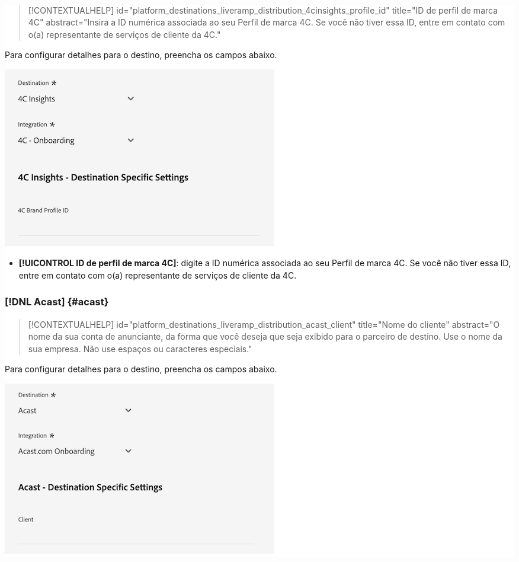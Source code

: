 >[!CONTEXTUALHELP]
>id="platform_destinations_liveramp_distribution_4cinsights_profile_id"
>title="ID de perfil de marca 4C"
>abstract="Insira a ID numérica associada ao seu Perfil de marca 4C. Se você não tiver essa ID, entre em contato com o(a) representante de serviços de cliente da 4C."

Para configurar detalhes para o destino, preencha os campos abaixo.

![Imagem da interface do usuário da plataforma mostrando os campos de dados do cliente para o destino do 4C Insights.](../../assets/catalog/advertising/liveramp-distribution/LR_4C_DestSpecific.png)

* **[!UICONTROL ID de perfil de marca 4C]**: digite a ID numérica associada ao seu Perfil de marca 4C. Se você não tiver essa ID, entre em contato com o(a) representante de serviços de cliente da 4C.

### [!DNL Acast] {#acast}

>[!CONTEXTUALHELP]
>id="platform_destinations_liveramp_distribution_acast_client"
>title="Nome do cliente"
>abstract="O nome da sua conta de anunciante, da forma que você deseja que seja exibido para o parceiro de destino. Use o nome da sua empresa. Não use espaços ou caracteres especiais."

Para configurar detalhes para o destino, preencha os campos abaixo.

![Imagem da interface do usuário da Platform mostrando os campos de dados do cliente para o destino Acast.](../../assets/catalog/advertising/liveramp-distribution/LR_Acast_DestSpecific.png)
